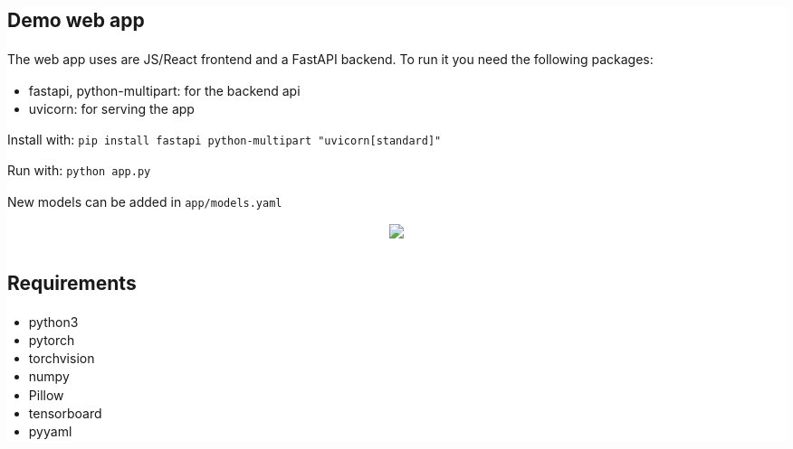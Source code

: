   
## Demo web app
The web app uses are JS/React frontend and a FastAPI backend. To run it you need the following packages:
  + fastapi, python-multipart: for the backend api
  + uvicorn: for serving the app
 
 Install with:
  `pip install fastapi python-multipart "uvicorn[standard]"`
 
Run with:
 `python app.py`
 
New models can be added in `app/models.yaml`
  
  <div align="center">
    <img src="https://user-images.githubusercontent.com/28433296/179576283-bff8a7ef-b594-4a5e-8389-1bbd70fe6c1f.png" width="66%">  
  </div>


## Requirements
  + python3
  + pytorch
  + torchvision
  + numpy
  + Pillow
  + tensorboard
  + pyyaml
